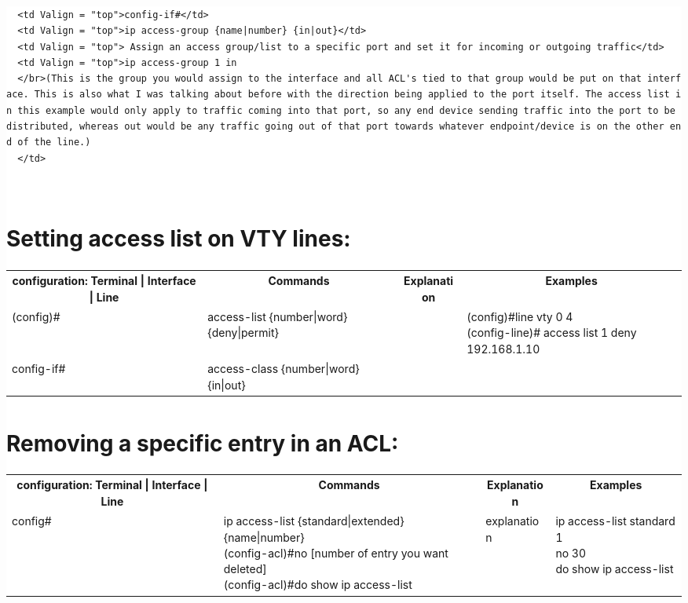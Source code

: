       <td Valign = "top">config-if#</td>
      <td Valign = "top">ip access-group {name|number} {in|out}</td>
      <td Valign = "top"> Assign an access group/list to a specific port and set it for incoming or outgoing traffic</td>
      <td Valign = "top">ip access-group 1 in 
      </br>(This is the group you would assign to the interface and all ACL's tied to that group would be put on that interface. This is also what I was talking about before with the direction being applied to the port itself. The access list in this example would only apply to traffic coming into that port, so any end device sending traffic into the port to be distributed, whereas out would be any traffic going out of that port towards whatever endpoint/device is on the other end of the line.)
      </td>
</tr>
</table>
</br>

# Setting access list on VTY lines:

<table>
<tr>
    <th style = "text-align: center">configuration: Terminal | Interface | Line</th>
    <th style = "text-align: center"> Commands </th>
    <th style = "text-align: center"> Explanation</th>
    <th style = "text-align: center"> Examples </th>
</tr>
      <td Valign = "top">(config)#
      <td Valign = "top">access-list {number|word} {deny|permit} <ip address>
      <td Valign = "top">
      <td Valign = "top">(config)#line vty 0 4
      </br>(config-line)# access list 1 deny 192.168.1.10
</tr>
<tr>
      <td Valign = "top">config-if#</td>
      <td Valign = "top">access-class {number|word} {in|out}</td>
      <td Valign = "top"></td>
      <td></td>
</tr>
</table>

 # Removing a specific entry in an ACL:

<table>
<tr>
    <th style = "text-align: center">configuration: Terminal | Interface | Line</th>
    <th style = "text-align: center"> Commands </th>
    <th style = "text-align: center"> Explanation</th>
    <th style = "text-align: center"> Examples </th>
</tr>
<tr>
      <td Valign = "top">config#</td>
      <td Valign = "top">ip access-list {standard|extended} {name|number}
      </br>(config-acl)#no [number of entry you want deleted]
      </br>(config-acl)#do show ip access-list
      </td>
      <td Valign = "top"> explanation</td>
      <td Valign = "top">ip access-list standard 1
      </br>no 30
      </br>do show ip access-list
      </td>
</tr>
</table>
